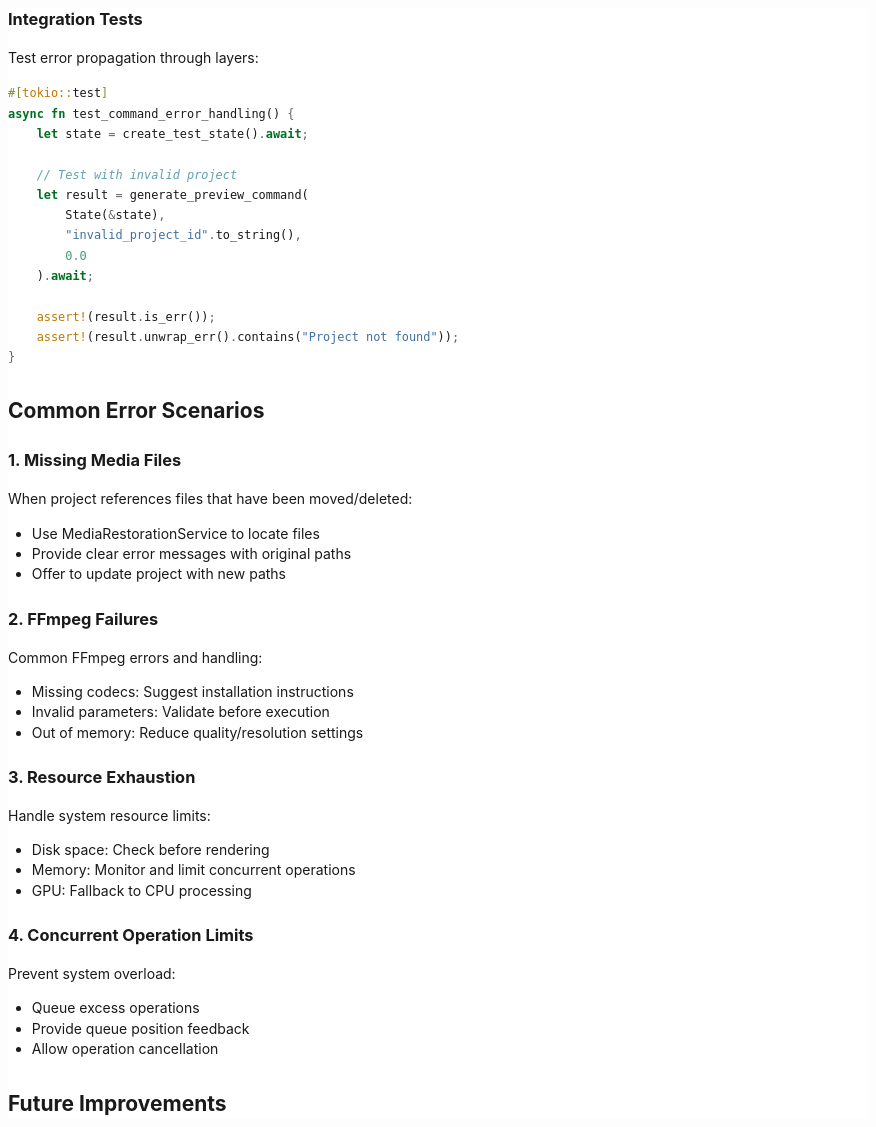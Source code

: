 ### Integration Tests

Test error propagation through layers:

```rust
#[tokio::test]
async fn test_command_error_handling() {
    let state = create_test_state().await;
    
    // Test with invalid project
    let result = generate_preview_command(
        State(&state),
        "invalid_project_id".to_string(),
        0.0
    ).await;
    
    assert!(result.is_err());
    assert!(result.unwrap_err().contains("Project not found"));
}
```

## Common Error Scenarios

### 1. Missing Media Files

When project references files that have been moved/deleted:
- Use MediaRestorationService to locate files
- Provide clear error messages with original paths
- Offer to update project with new paths

### 2. FFmpeg Failures

Common FFmpeg errors and handling:
- Missing codecs: Suggest installation instructions
- Invalid parameters: Validate before execution
- Out of memory: Reduce quality/resolution settings

### 3. Resource Exhaustion

Handle system resource limits:
- Disk space: Check before rendering
- Memory: Monitor and limit concurrent operations
- GPU: Fallback to CPU processing

### 4. Concurrent Operation Limits

Prevent system overload:
- Queue excess operations
- Provide queue position feedback
- Allow operation cancellation

## Future Improvements
